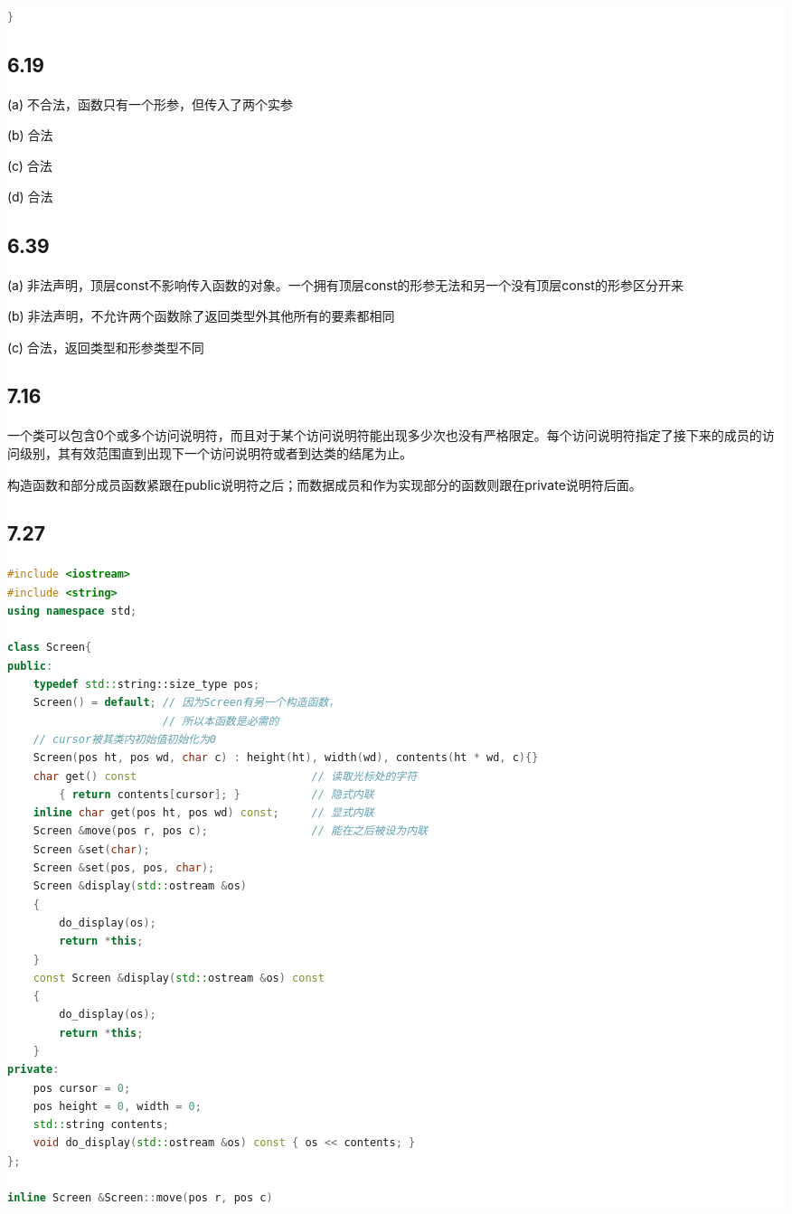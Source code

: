 ```c++
}
```

## 6.19

(a) 不合法，函数只有一个形参，但传入了两个实参

(b) 合法

(c) 合法

(d) 合法

## 6.39

(a) 非法声明，顶层const不影响传入函数的对象。一个拥有顶层const的形参无法和另一个没有顶层const的形参区分开来

(b) 非法声明，不允许两个函数除了返回类型外其他所有的要素都相同

(c) 合法，返回类型和形参类型不同

## 7.16

一个类可以包含0个或多个访问说明符，而且对于某个访问说明符能出现多少次也没有严格限定。每个访问说明符指定了接下来的成员的访问级别，其有效范围直到出现下一个访问说明符或者到达类的结尾为止。

构造函数和部分成员函数紧跟在public说明符之后；而数据成员和作为实现部分的函数则跟在private说明符后面。

## 7.27

```c++
#include <iostream>
#include <string>
using namespace std;

class Screen{
public:
    typedef std::string::size_type pos;
    Screen() = default; // 因为Screen有另一个构造函数，
                        // 所以本函数是必需的
    // cursor被其类内初始值初始化为0
    Screen(pos ht, pos wd, char c) : height(ht), width(wd), contents(ht * wd, c){}
    char get() const                           // 读取光标处的字符
        { return contents[cursor]; }           // 隐式内联
    inline char get(pos ht, pos wd) const;     // 显式内联
    Screen &move(pos r, pos c);                // 能在之后被设为内联
    Screen &set(char);
    Screen &set(pos, pos, char);
    Screen &display(std::ostream &os)
    {
        do_display(os);
        return *this;
    }
    const Screen &display(std::ostream &os) const
    {
        do_display(os);
        return *this;
    }
private:
    pos cursor = 0;
    pos height = 0, width = 0;
    std::string contents;
    void do_display(std::ostream &os) const { os << contents; }
};

inline Screen &Screen::move(pos r, pos c)
```